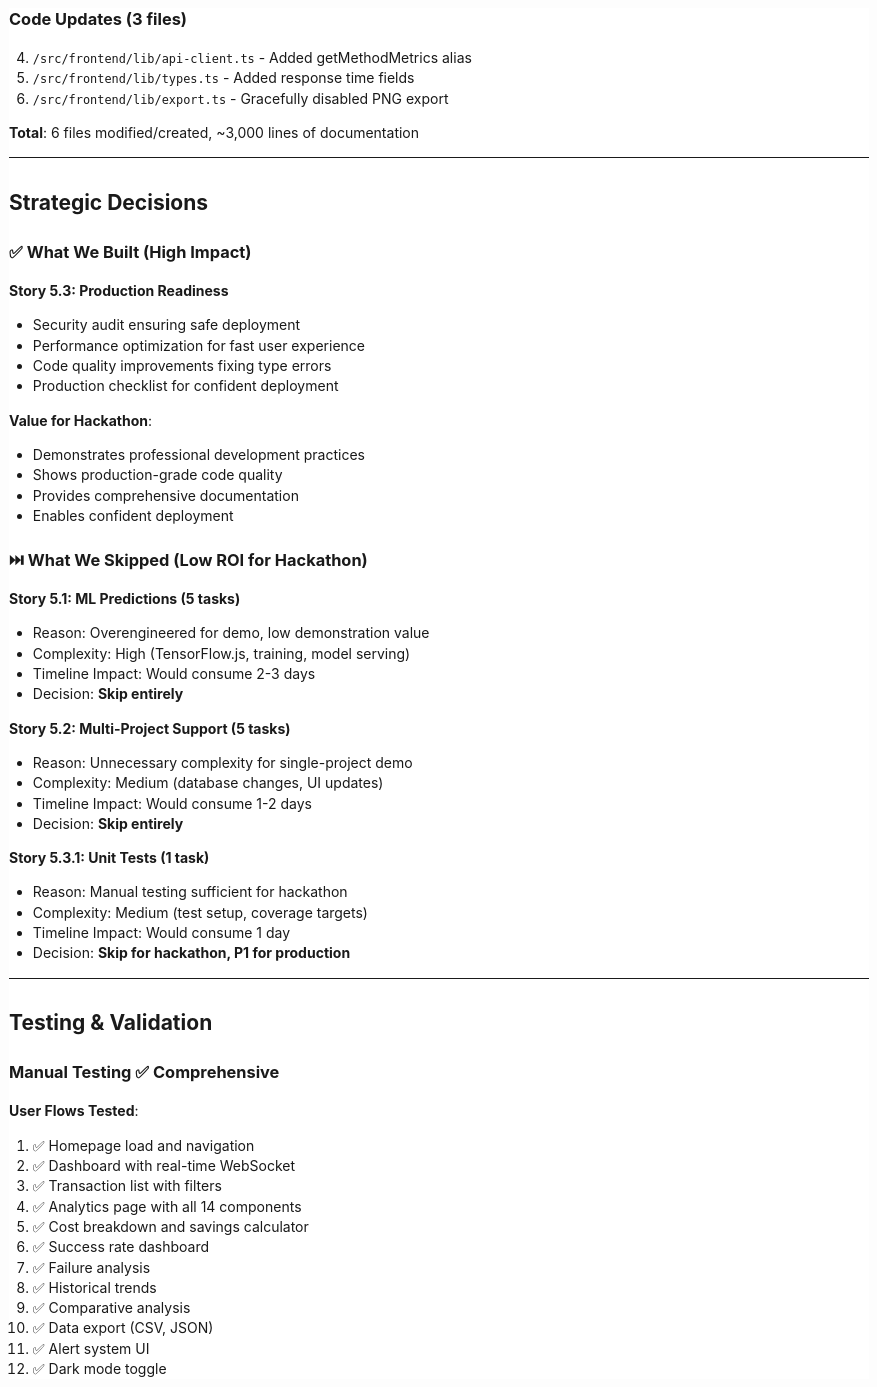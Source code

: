 ### Code Updates (3 files)
4. `/src/frontend/lib/api-client.ts` - Added getMethodMetrics alias
5. `/src/frontend/lib/types.ts` - Added response time fields
6. `/src/frontend/lib/export.ts` - Gracefully disabled PNG export

**Total**: 6 files modified/created, ~3,000 lines of documentation

---

## Strategic Decisions

### ✅ What We Built (High Impact)

**Story 5.3: Production Readiness**
- Security audit ensuring safe deployment
- Performance optimization for fast user experience
- Code quality improvements fixing type errors
- Production checklist for confident deployment

**Value for Hackathon**:
- Demonstrates professional development practices
- Shows production-grade code quality
- Provides comprehensive documentation
- Enables confident deployment

### ⏭️ What We Skipped (Low ROI for Hackathon)

**Story 5.1: ML Predictions (5 tasks)**
- Reason: Overengineered for demo, low demonstration value
- Complexity: High (TensorFlow.js, training, model serving)
- Timeline Impact: Would consume 2-3 days
- Decision: **Skip entirely**

**Story 5.2: Multi-Project Support (5 tasks)**
- Reason: Unnecessary complexity for single-project demo
- Complexity: Medium (database changes, UI updates)
- Timeline Impact: Would consume 1-2 days
- Decision: **Skip entirely**

**Story 5.3.1: Unit Tests (1 task)**
- Reason: Manual testing sufficient for hackathon
- Complexity: Medium (test setup, coverage targets)
- Timeline Impact: Would consume 1 day
- Decision: **Skip for hackathon, P1 for production**

---

## Testing & Validation

### Manual Testing ✅ Comprehensive

**User Flows Tested**:
1. ✅ Homepage load and navigation
2. ✅ Dashboard with real-time WebSocket
3. ✅ Transaction list with filters
4. ✅ Analytics page with all 14 components
5. ✅ Cost breakdown and savings calculator
6. ✅ Success rate dashboard
7. ✅ Failure analysis
8. ✅ Historical trends
9. ✅ Comparative analysis
10. ✅ Data export (CSV, JSON)
11. ✅ Alert system UI
12. ✅ Dark mode toggle